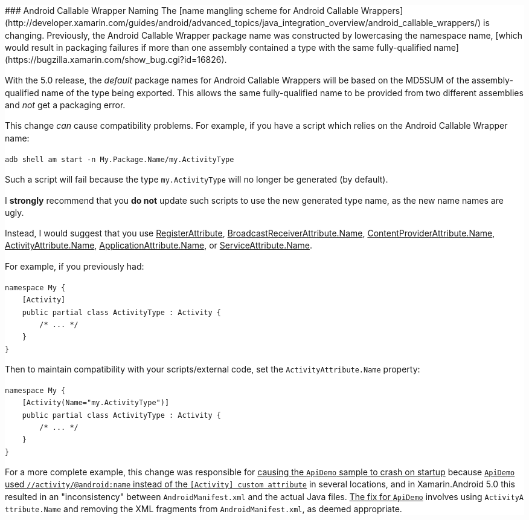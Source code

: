 <a name="Android_Callable_Wrapper_Naming" />
### Android Callable Wrapper Naming
The [name mangling scheme for Android Callable Wrappers](http://developer.xamarin.com/guides/android/advanced_topics/java_integration_overview/android_callable_wrappers/)
is changing. Previously, the Android Callable Wrapper package name was
constructed by lowercasing the namespace name, [which would result in
packaging failures if more than one assembly contained a type with the same
fully-qualified name](https://bugzilla.xamarin.com/show_bug.cgi?id=16826).

With the 5.0 release, the *default* package names for Android Callable
Wrappers will be based on the MD5SUM of the assembly-qualified name of the
type being exported. This allows the same fully-qualified name to be
provided from two different assemblies and *not* get a packaging error.

This change *can* cause compatibility problems. For example, if you have a
script which relies on the Android Callable Wrapper name:

    adb shell am start -n My.Package.Name/my.ActivityType

Such a script will fail because the type `my.ActivityType` will no longer
be generated (by default).

I **strongly** recommend that you **do not** update such scripts to use
the new generated type name, as the new name names are ugly.

Instead, I would suggest that you use
[RegisterAttribute](/api/type/Android.Runtime.RegisterAttribute/),
[BroadcastReceiverAttribute.Name](/api/property/Android.Content.BroadcastReceiverAttribute.Name/),
[ContentProviderAttribute.Name](/api/property/Android.Content.ContentProviderAttribute.Name/),
[ActivityAttribute.Name](/api/property/Android.App.ActivityAttribute.Name/),
[ApplicationAttribute.Name](/api/property/Android.App.ApplicationAttribute.Name/), or
[ServiceAttribute.Name](/api/property/Android.App.ServiceAttribute.Name/).

For example, if you previously had:

    namespace My {
        [Activity]
        public partial class ActivityType : Activity {
            /* ... */
        }
    }

Then to maintain compatibility with your scripts/external code, set the
`ActivityAttribute.Name` property:

    namespace My {
        [Activity(Name="my.ActivityType")]
        public partial class ActivityType : Activity {
            /* ... */
        }
    }

For a more complete example, this change was responsible for
[causing the `ApiDemo` sample to crash on startup](https://bugzilla.xamarin.com/show_bug.cgi?id=24967)
because
[`ApiDemo` used `//activity/@android:name` instead of the `[Activity] custom attribute`](https://github.com/xamarin/monodroid-samples/blob/214de0a952c87255b368f5a63458210ecead3e61/ApiDemo/Properties/AndroidManifest.xml#L27)
in several locations, and in Xamarin.Android 5.0 this resulted in an
"inconsistency" between `AndroidManifest.xml` and the actual Java files.
[The fix for `ApiDemo`](https://github.com/xamarin/monodroid-samples/commit/397b52b0c27c073f38ba8957d648d5b25275ca7b)
involves using `ActivityAttribute.Name` and removing the XML fragments
from `AndroidManifest.xml`, as deemed appropriate.


[xa-5.1.7]: /releases/android/xamarin.android_5/xamarin.android_5.1.7/
[api-22]: https://developer.android.com/about/versions/android-5.1.html
[proguard]: http://developer.android.com/tools/help/proguard.html
[multidex]: http://developer.android.com/tools/building/multidex.html
[nexus9]: http://www.google.com/nexus/9/
